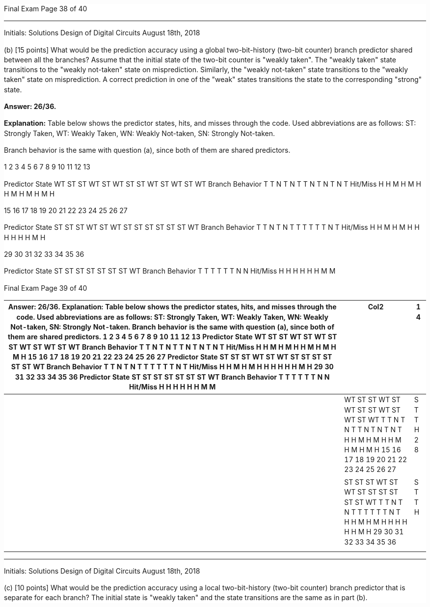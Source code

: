 Final Exam Page 38 of 40


-----

Initials: Solutions Design of Digital Circuits August 18th, 2018

(b) [15 points] What would be the prediction accuracy using a global two-bit-history (two-bit counter)
branch predictor shared between all the branches? Assume that the initial state of the two-bit
counter is "weakly taken". The "weakly taken" state transitions to the "weakly not-taken" state
on misprediction. Similarly, the "weakly not-taken" state transitions to the "weakly taken" state
on misprediction. A correct prediction in one of the "weak" states transitions the state to the
corresponding "strong" state.

**Answer: 26/36.**

**Explanation:**
Table below shows the predictor states, hits, and misses through the code. Used abbreviations are as
follows: ST: Strongly Taken, WT: Weakly Taken, WN: Weakly Not-taken, SN: Strongly Not-taken.

Branch behavior is the same with question (a), since both of them are shared predictors.

1 2 3 4 5 6 7 8 9 10 11 12 13

Predictor State WT ST ST WT ST WT ST ST WT ST WT ST WT
Branch Behavior T T N T N T T N T N T N T
Hit/Miss H H M H M H H M H M H M H

15 16 17 18 19 20 21 22 23 24 25 26 27

Predictor State ST ST ST WT ST WT ST ST ST ST ST ST WT
Branch Behavior T T N T N T T T T T T N T
Hit/Miss H H M H M H H H H H H M H

29 30 31 32 33 34 35 36

Predictor State ST ST ST ST ST ST ST WT
Branch Behavior T T T T T T N N
Hit/Miss H H H H H H M M

Final Exam Page 39 of 40

|Answer: 26/36. Explanation: Table below shows the predictor states, hits, and misses through the code. Used abbreviations are as follows: ST: Strongly Taken, WT: Weakly Taken, WN: Weakly Not-taken, SN: Strongly Not-taken. Branch behavior is the same with question (a), since both of them are shared predictors. 1 2 3 4 5 6 7 8 9 10 11 12 13 Predictor State WT ST ST WT ST WT ST ST WT ST WT ST WT Branch Behavior T T N T N T T N T N T N T Hit/Miss H H M H M H H M H M H M H 15 16 17 18 19 20 21 22 23 24 25 26 27 Predictor State ST ST ST WT ST WT ST ST ST ST ST ST WT Branch Behavior T T N T N T T T T T T N T Hit/Miss H H M H M H H H H H H M H 29 30 31 32 33 34 35 36 Predictor State ST ST ST ST ST ST ST WT Branch Behavior T T T T T T N N Hit/Miss H H H H H H M M|Col2|14|
|---|---|---|
||WT ST ST WT ST WT ST ST WT ST WT ST WT T T N T N T T N T N T N T H H M H M H H M H M H M H 15 16 17 18 19 20 21 22 23 24 25 26 27|ST T H 28|
||ST ST ST WT ST WT ST ST ST ST ST ST WT T T N T N T T T T T T N T H H M H M H H H H H H M H 29 30 31 32 33 34 35 36|ST T H|
||||


-----

Initials: Solutions Design of Digital Circuits August 18th, 2018

(c) [10 points] What would be the prediction accuracy using a local two-bit-history (two-bit counter)
branch predictor that is separate for each branch? The initial state is "weakly taken" and the state
transitions are the same as in part (b).
